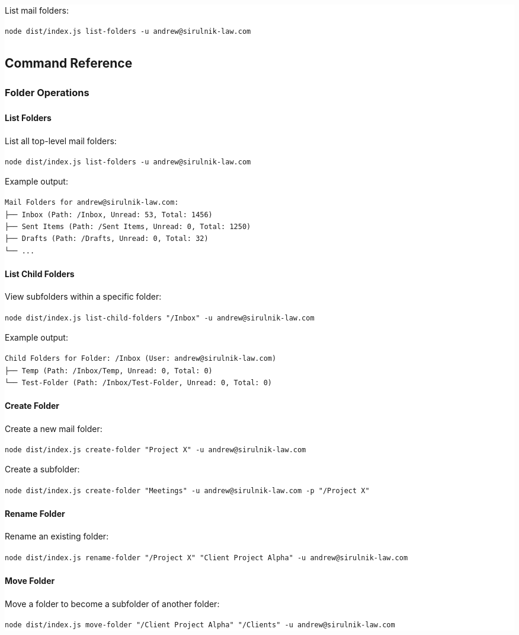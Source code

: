 List mail folders:
```
node dist/index.js list-folders -u andrew@sirulnik-law.com
```

## Command Reference

### Folder Operations

#### List Folders
List all top-level mail folders:
```
node dist/index.js list-folders -u andrew@sirulnik-law.com
```

Example output:
```
Mail Folders for andrew@sirulnik-law.com:
├── Inbox (Path: /Inbox, Unread: 53, Total: 1456)
├── Sent Items (Path: /Sent Items, Unread: 0, Total: 1250)
├── Drafts (Path: /Drafts, Unread: 0, Total: 32)
└── ...
```

#### List Child Folders
View subfolders within a specific folder:
```
node dist/index.js list-child-folders "/Inbox" -u andrew@sirulnik-law.com
```

Example output:
```
Child Folders for Folder: /Inbox (User: andrew@sirulnik-law.com)
├── Temp (Path: /Inbox/Temp, Unread: 0, Total: 0)
└── Test-Folder (Path: /Inbox/Test-Folder, Unread: 0, Total: 0)
```

#### Create Folder
Create a new mail folder:
```
node dist/index.js create-folder "Project X" -u andrew@sirulnik-law.com
```

Create a subfolder:
```
node dist/index.js create-folder "Meetings" -u andrew@sirulnik-law.com -p "/Project X"
```

#### Rename Folder
Rename an existing folder:
```
node dist/index.js rename-folder "/Project X" "Client Project Alpha" -u andrew@sirulnik-law.com
```

#### Move Folder
Move a folder to become a subfolder of another folder:
```
node dist/index.js move-folder "/Client Project Alpha" "/Clients" -u andrew@sirulnik-law.com
```
